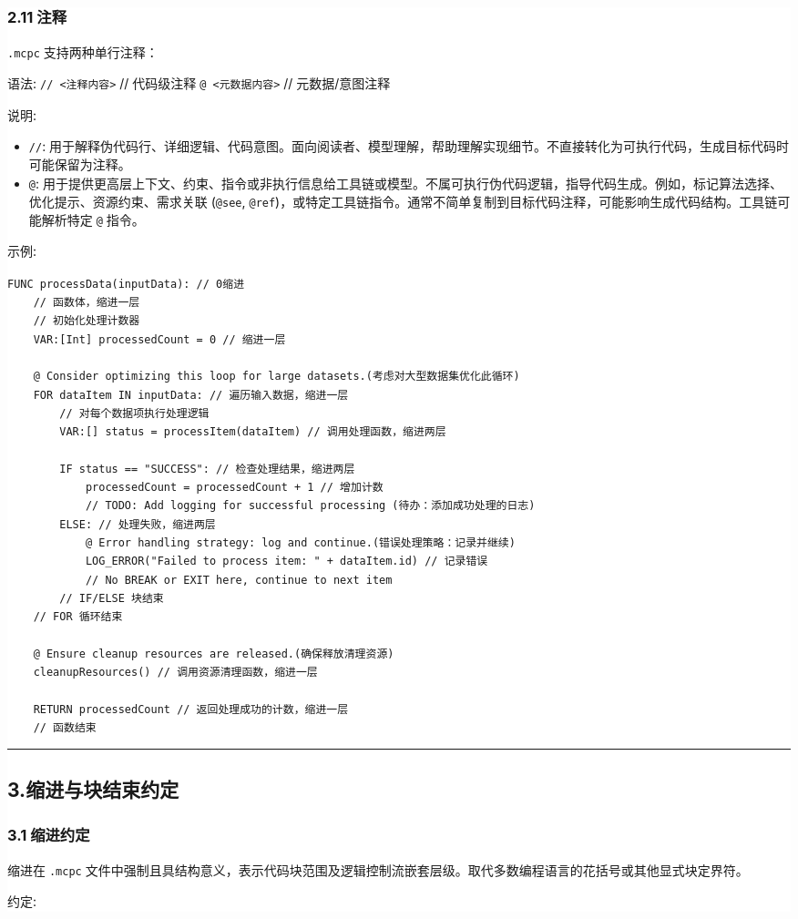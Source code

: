 ### 2.11 注释

`.mcpc` 支持两种单行注释：

语法:
`// <注释内容>` // 代码级注释
`@ <元数据内容>` // 元数据/意图注释

说明:

- `//`: 用于解释伪代码行、详细逻辑、代码意图。面向阅读者、模型理解，帮助理解实现细节。不直接转化为可执行代码，生成目标代码时可能保留为注释。
- `@`: 用于提供更高层上下文、约束、指令或非执行信息给工具链或模型。不属可执行伪代码逻辑，指导代码生成。例如，标记算法选择、优化提示、资源约束、需求关联 (`@see`, `@ref`)，或特定工具链指令。通常不简单复制到目标代码注释，可能影响生成代码结构。工具链可能解析特定 `@` 指令。

示例:

```mcpc
FUNC processData(inputData): // 0缩进
    // 函数体，缩进一层
    // 初始化处理计数器
    VAR:[Int] processedCount = 0 // 缩进一层

    @ Consider optimizing this loop for large datasets.(考虑对大型数据集优化此循环)
    FOR dataItem IN inputData: // 遍历输入数据，缩进一层
        // 对每个数据项执行处理逻辑
        VAR:[] status = processItem(dataItem) // 调用处理函数，缩进两层

        IF status == "SUCCESS": // 检查处理结果，缩进两层
            processedCount = processedCount + 1 // 增加计数
            // TODO: Add logging for successful processing (待办：添加成功处理的日志)
        ELSE: // 处理失败，缩进两层
            @ Error handling strategy: log and continue.(错误处理策略：记录并继续)
            LOG_ERROR("Failed to process item: " + dataItem.id) // 记录错误
            // No BREAK or EXIT here, continue to next item
        // IF/ELSE 块结束
    // FOR 循环结束

    @ Ensure cleanup resources are released.(确保释放清理资源)
    cleanupResources() // 调用资源清理函数，缩进一层

    RETURN processedCount // 返回处理成功的计数，缩进一层
    // 函数结束
```

---

## 3.缩进与块结束约定

### 3.1 缩进约定

缩进在 `.mcpc` 文件中强制且具结构意义，表示代码块范围及逻辑控制流嵌套层级。取代多数编程语言的花括号或其他显式块定界符。

约定:
